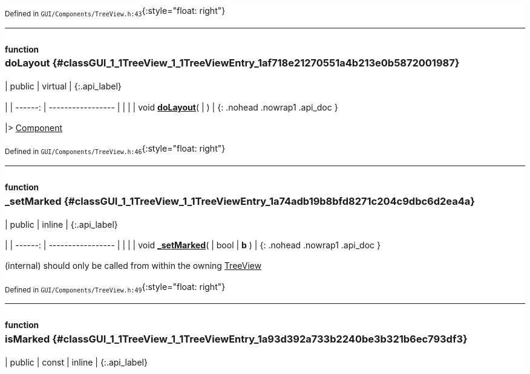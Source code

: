 



<sub>Defined in `GUI/Components/TreeView.h:43`</sub>{:style="float: right"}

-------------------------------------------------------------------

### <small>function</small><br/> doLayout {#classGUI_1_1TreeView_1_1TreeViewEntry_1af718e21270551a4b213e0b5872001987}

| public | virtual |
{:.api_label}

|
| ------: | ----------------- |
|  |
| void **[doLayout](#classGUI_1_1TreeView_1_1TreeViewEntry_1af718e21270551a4b213e0b5872001987)**( |  ) |
{: .nohead .nowrap1 .api_doc }

|> [Component](classGUI_1_1Component) 





<sub>Defined in `GUI/Components/TreeView.h:46`</sub>{:style="float: right"}

-------------------------------------------------------------------

### <small>function</small><br/> _setMarked {#classGUI_1_1TreeView_1_1TreeViewEntry_1a74adb19b8bfd8271c204c9dbc6d2ea4a}

| public | inline |
{:.api_label}

|
| ------: | ----------------- |
|  |
| void **[_setMarked](#classGUI_1_1TreeView_1_1TreeViewEntry_1a74adb19b8bfd8271c204c9dbc6d2ea4a)**( | bool | **b** ) |
{: .nohead .nowrap1 .api_doc }

(internal) should only be called from within the owning [TreeView](classGUI_1_1TreeView) 





<sub>Defined in `GUI/Components/TreeView.h:49`</sub>{:style="float: right"}

-------------------------------------------------------------------

### <small>function</small><br/> isMarked {#classGUI_1_1TreeView_1_1TreeViewEntry_1a93d392a733b2240be3b321b6ec793df3}

| public | const | inline |
{:.api_label}
